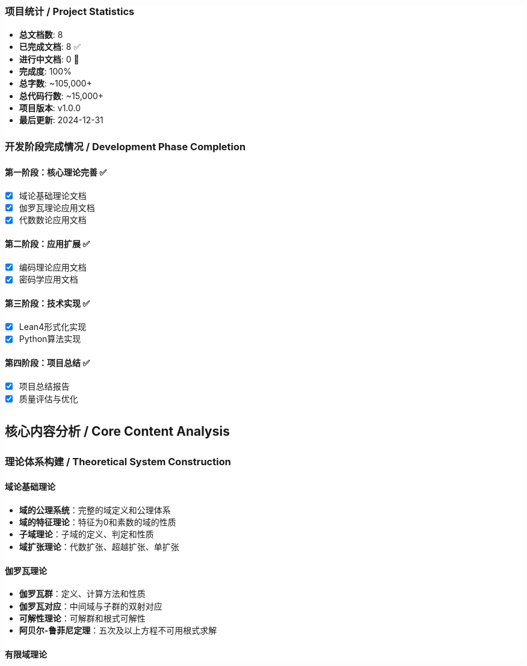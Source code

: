 ### 项目统计 / Project Statistics

- **总文档数**: 8
- **已完成文档**: 8 ✅
- **进行中文档**: 0 🔄
- **完成度**: 100%
- **总字数**: ~105,000+
- **总代码行数**: ~15,000+
- **项目版本**: v1.0.0
- **最后更新**: 2024-12-31

### 开发阶段完成情况 / Development Phase Completion

#### 第一阶段：核心理论完善 ✅

- [x] 域论基础理论文档
- [x] 伽罗瓦理论应用文档
- [x] 代数数论应用文档

#### 第二阶段：应用扩展 ✅

- [x] 编码理论应用文档
- [x] 密码学应用文档

#### 第三阶段：技术实现 ✅

- [x] Lean4形式化实现
- [x] Python算法实现

#### 第四阶段：项目总结 ✅

- [x] 项目总结报告
- [x] 质量评估与优化

## 核心内容分析 / Core Content Analysis

### 理论体系构建 / Theoretical System Construction

#### 域论基础理论

- **域的公理系统**：完整的域定义和公理体系
- **域的特征理论**：特征为0和素数的域的性质
- **子域理论**：子域的定义、判定和性质
- **域扩张理论**：代数扩张、超越扩张、单扩张

#### 伽罗瓦理论

- **伽罗瓦群**：定义、计算方法和性质
- **伽罗瓦对应**：中间域与子群的双射对应
- **可解性理论**：可解群和根式可解性
- **阿贝尔-鲁菲尼定理**：五次及以上方程不可用根式求解

#### 有限域理论
